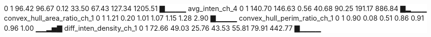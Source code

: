 <td style="text-align: right;">0</td>
<td style="text-align: right;">1</td>
<td style="text-align: right;">96.42</td>
<td style="text-align: right;">96.67</td>
<td style="text-align: right;">0.12</td>
<td style="text-align: right;">33.50</td>
<td style="text-align: right;">67.43</td>
<td style="text-align: right;">127.34</td>
<td style="text-align: right;">1205.51</td>
<td style="text-align: left;">▇▁▁▁▁</td>
</tr>
<tr class="even">
<td style="text-align: left;">avg_inten_ch_4</td>
<td style="text-align: right;">0</td>
<td style="text-align: right;">1</td>
<td style="text-align: right;">140.70</td>
<td style="text-align: right;">146.63</td>
<td style="text-align: right;">0.56</td>
<td style="text-align: right;">40.68</td>
<td style="text-align: right;">90.25</td>
<td style="text-align: right;">191.17</td>
<td style="text-align: right;">886.84</td>
<td style="text-align: left;">▇▂▁▁▁</td>
</tr>
<tr class="odd">
<td style="text-align: left;">convex_hull_area_ratio_ch_1</td>
<td style="text-align: right;">0</td>
<td style="text-align: right;">1</td>
<td style="text-align: right;">1.21</td>
<td style="text-align: right;">0.20</td>
<td style="text-align: right;">1.01</td>
<td style="text-align: right;">1.07</td>
<td style="text-align: right;">1.15</td>
<td style="text-align: right;">1.28</td>
<td style="text-align: right;">2.90</td>
<td style="text-align: left;">▇▁▁▁▁</td>
</tr>
<tr class="even">
<td style="text-align: left;">convex_hull_perim_ratio_ch_1</td>
<td style="text-align: right;">0</td>
<td style="text-align: right;">1</td>
<td style="text-align: right;">0.90</td>
<td style="text-align: right;">0.08</td>
<td style="text-align: right;">0.51</td>
<td style="text-align: right;">0.86</td>
<td style="text-align: right;">0.91</td>
<td style="text-align: right;">0.96</td>
<td style="text-align: right;">1.00</td>
<td style="text-align: left;">▁▁▂▅▇</td>
</tr>
<tr class="odd">
<td style="text-align: left;">diff_inten_density_ch_1</td>
<td style="text-align: right;">0</td>
<td style="text-align: right;">1</td>
<td style="text-align: right;">72.66</td>
<td style="text-align: right;">49.03</td>
<td style="text-align: right;">25.76</td>
<td style="text-align: right;">43.53</td>
<td style="text-align: right;">55.81</td>
<td style="text-align: right;">79.91</td>
<td style="text-align: right;">442.77</td>
<td style="text-align: left;">▇▁▁▁▁</td>
</tr>
<tr class="even">